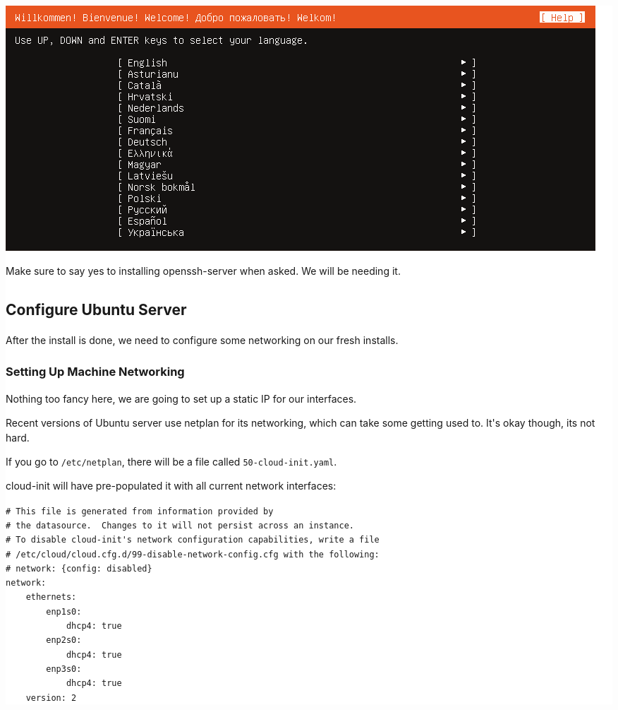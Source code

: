 ![ubuntu server](/assets/images/2020_005.png)

Make sure to say yes to installing openssh-server when asked. We will be needing
it.

## Configure Ubuntu Server

After the install is done, we need to configure some networking on our fresh
installs.

### Setting Up Machine Networking

Nothing too fancy here, we are going to set up a static IP for our interfaces.

Recent versions of Ubuntu server use netplan for its networking, which can
take some getting used to. It's okay though, its not hard.

If you go to `/etc/netplan`, there will be a file called `50-cloud-init.yaml`.

cloud-init will have pre-populated it with all current network interfaces:

```
# This file is generated from information provided by
# the datasource.  Changes to it will not persist across an instance.
# To disable cloud-init's network configuration capabilities, write a file
# /etc/cloud/cloud.cfg.d/99-disable-network-config.cfg with the following:
# network: {config: disabled}
network:
    ethernets:
        enp1s0:
            dhcp4: true
        enp2s0:
            dhcp4: true
        enp3s0:
            dhcp4: true
    version: 2
```
